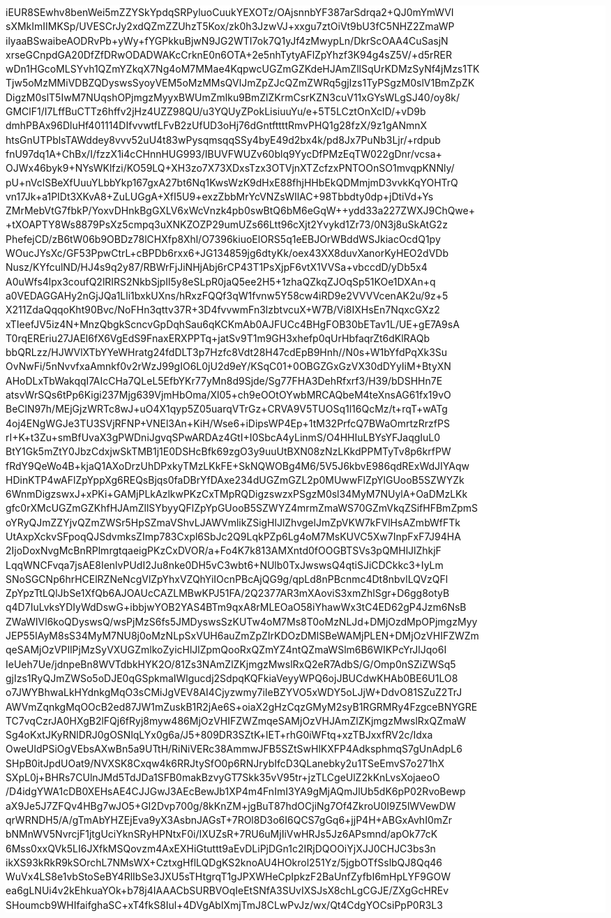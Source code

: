 iEUR8SEwhv8benWei5mZZYSkYpdqSRPyluoCuukYEXOTz/OAjsnnbYF387arSdrqa2+QJ0mYmWVI
sXMkImIIMKSp/UVESCrJy2xdQZmZZUhzT5Kox/zk0h3JzwVJ+xxgu7ztOiVt9bU3fC5NHZ2ZmaWP
ilyaaBSwaibeAODRvPb+yWy+fYGPkkuBjwN9JG2WTI7ok7Q1yJf4zMwypLn/DkrScOAA4CuSasjN
xrseGCnpdGA20DfZfDRwODADWAKcCrknE0n6OTA+2e5nhTytyAFlZpYhzf3K94g4sZ5V/+d5rRER
wDn1HGcoMLSYvh1QZmYZkqX7Ng4oM7MMae4KqpwcUGZmGZKdeHJAmZllSqUrKDMzSyNf4jMzs1TK
Tjw5oMzMMiVDBZQDyswsSyoyVEM5oMzMMsQVlJmZpZJcQZmZWRq5gjIzs1TyPSgzM0slV1BmZpZK
DigzM0slT5IwM7NUqshOPjmgzMyyxBWUmZmlku9BmZlZKrmCsrKZN3cuV11xGYsWLgSJ40/oy8k/
GMClF1/I7LffBuCTTz6hffv2jHz4UZZ98QU/u3YQUyZPokLisiuuYu/e+5T5LCztOnXclD/+vD9b
dmhPBAx96DluHf401114DIfvvwtfLFvB2zUfUD3oHj76dGntfttttRmvPHQ1g28fzX/9z1gANmnX
htsGnUTPblsTAWddey8vvv52uU4t83wPysqmsqqSSy4byE49d2bx4k/pd8Jx7PuNb3Ljr/+rdpub
fnU97dq1A+ChBx/I/fzzX1i4cCHnnHUG993/IBUVFWUZv60blq9YycDfPMzEqTW022gDnr/vcsa+
OJWx46byk9+NYsWKlfzi/KO59LQ+XH3zo7X73XDxsTzx3OTVjnXTZcfzxPNTOOnSO1mvqpKNNly/
pU+nVclSBeXfUuuYLbbYkp167gxA27bt6Nq1KwsWzK9dHxE88fhjHHbEkQDMmjmD3vvkKqYOHTrQ
vn17Jk+a1PIDt3XKvA8+ZuLUGgA+XfI5U9+exzZbbMrYcVNZsWIlAC+98Tbbdty0dp+jDtiVd+Ys
ZMrMebVtG7fbkP/YoxvDHnkBgGXLV6xWcVnzk4pb0swBtQ6bM6eGqW++ydd33a227ZWXJ9ChQwe+
+tXOAPTY8Ws8879PsXz5cmpq3uXNKZOZP29umUZs66Ltt96cXjt2Yvykd1Zr73/0N3j8uSkAtG2z
PhefejCD/zB6tW06b9OBDz78lCHXfp8Xhl/O7396kiuoElORS5q1eEBJOrWBddWSJkiacOcdQ1py
WOucJYsXc/GF53PpwCtrL+cBPDb6rxx6+JG134859jg6dtyKk/oex43XX8duvXanorKyHEO2dVDb
Nusz/KYfculND/HJ4s9q2y87/RBWrFjJiNHjAbj6rCP43T1PsXjpF6vtX1VVSa+vbccdD/yDb5x4
A0uWfs4lpx3coufQ2lRIRS2NkbSjpIl5y8eSLpR0jaQ5ee2H5+1zhaQZkqZJOqSp51KOe1DXAn+q
a0VEDAGGAHy2nGjJQa1Lli1bxkUXns/hRxzFQQf3qW1fvnw5Y58cw4iRD9e2VVVVcenAK2u/9z+5
X211ZdaQqqoKht90Bvc/NoFHn3qttv37R+3D4fvvwmFn3lzbtvcuX+W7B/Vi8IXHsEn7NqxcGXz2
xTIeefJV5iz4N+MnzQbgkScncvGpDqhSau6qKCKmAb0AJFUCc4BHgFOB30bETav1L/UE+gE7A9sA
T0rqEREriu27JAEl6fX6VgEdS9FnaxERXPPTq+jatSv9T1m9GH3xhefp0qUrHbfaqrZt6dKlRAQb
bbQRLzz/HJWVlXTbYYeWHratg24fdDLT3p7Hzfc8Vdt28H47cdEpB9Hnh//N0s+W1bYfdPqXk3Su
OvNwFi/5nNvvfxaAmnkf0v2rWzJ99gIO6L0jU2d9eY/KSqC01+0OBGZGxGzVX30dDYyIiM+BtyXN
AHoDLxTbWakqqI7AIcCHa7QLeL5EfbYKr77yMn8d9Sjde/Sg77FHA3DehRfxrf3/H39/bDSHHn7E
atsvWrSQs6tPp6Kigi237Mjg639VjmHbOma/Xl05+ch9eOOtOYwbMRCAQbeM4teXnsAG61fx19vO
BeClN97h/MEjGjzWRTc8wJ+uO4X1qyp5Z05uarqVTrGz+CRVA9V5TUOSq1l16QcMz/t+rqT+wATg
4oj4ENgWGJe3TU3SVjRFNP+VNEl3An+KiH/Wse6+iDipsWP4Ep+1tM32PrfcQ7BWaOmrtzRrzfPS
rI+K+t3Zu+smBfUvaX3gPWDniJgvqSPwARDAz4GtI+I0SbcA4yLinmS/O4HHIuLBYsYFJaqgIuL0
BtY1Gk5mZtY0JbzCdxjwSkTMB1j1E0DSHcBfk69zgO3y9uuUtBXN08zNzLKkdPPMTyTv8p6krfPW
fRdY9QeWo4B+kjaQ1AXoDrzUhDPxkyTMzLKkFE+SkNQWOBg4M6/5V5J6kbvE986qdRExWdJIYAqw
HDinKTP4wAFlZpYppXg6REQsBjqs0faDBrYfDAxe234dUGZmGZL2p0MUwwFlZpYlGUooB5SZWYZk
6WnmDigzswxJ+xPKi+GAMjPLkAzlkwPKzCxTMpRQDigzswzxPSgzM0sl34MyM7NUylA+OaDMzLKk
gfc0rXMcUGZmGZKhfHJAmZllSYbyyQFlZpYpGUooB5SZWYZ4mrmZmaWS70GZmVkqZSifHFBmZpmS
oYRyQJmZZYjvQZmZWSr5HpSZmaVShvLJAWVmlikZSigHlJlZhvgelJmZpVKW7kFVlHsAZmbWfFTk
UtAxpXckvSFpoqQJSdvmksZImp783Cxpl6SbJc2Q9LqkPZp6Lg4oM7MsKUVC5Xw7InpFxF7J94HA
2IjoDoxNvgMcBnRPlmrgtqaeigPKzCxDVOR/a+Fo4K7k813AMXntd0fOOGBTSVs3pQMHlJlZhkjF
LqqWNCFvqa7jsAE8IenlvPUdI2Ju8nke0DH5vC3wbt6+NUlb0TxJwswsQ4qtiSJiCDCkkc3+IyLm
SNoSGCNp6hrHCElRZNeNcgVlZpYhxVZQhYiIOcnPBcAjQG9g/qpLd8nPBcnmc4Dt8nbvlLQVzQFl
ZpYpzTtLQlJbSe1XfQb6AJOAUcCAZLMBwKPJ51FA/2Q2377AR3mXAoviS3xmZhlSgr+D6gg8otyB
q4D7IuLvksYDIyWdDswG+ibbjwYOB2YAS4BTm9qxA8rMLEOaO58iYhawWx3tC4ED62gP4Jzm6NsB
ZWaWIVl6koQDyswsQ/wsPjMzS6fs5JMDyswsSzKUTw4oM7Ms8T0oMzNLJd+DMjOzdMpOPjmgzMyy
JEP55IAyM8sS34MyM7NU8j0oMzNLpSxVUH6auZmZpZIrKDOzDMlSBeWAMjPLEN+DMjOzVHIFZWZm
qeSAMjOzVPIlPjMzSyVXUGZmlkoZyicHlJlZpmQooRxQZmYZ4ntQZmaWSlm6B6WIKPcYrJlJqo6I
IeUeh7Ue/jdnpeBn8WVTdbkHYK2O/81Zs3NAmZlZKjmgzMwslRxQ2eR7AdbS/G/Omp0nSZiZWSq5
gjIzs1RyQJmZWSo5oDJE0qGSpkmaIWlgucdj2SdpqKQFkiaVeyyWPQ6ojJBUCdwKHAb0BE6U1LO8
o7JWYBhwaLkHYdnkgMqO3sCMiJgVEV8AI4Cjyzwmy7iIeBZYVO5xWDY5oLJjW+DdvO81SZuZ2TrJ
AWVmZqnkgMqOOcB2ed87JW1mZuskB1R2jAe6S+oiaX2gHzCqzGMyM2syB1RGRMRy4FzgceBNYGRE
TC7vqCzrJA0HXgB2lFQj6fRyj8myw486MjOzVHIFZWZmqeSAMjOzVHJAmZlZKjmgzMwslRxQZmaW
Sg4oKxtJKyRNlDRJ0gOSNlqLYx0g6a/J5+809DR3SZtK+lET+rhG0iWFtq+xzTBJxxfRV2c/Idxa
OweUldPSiOgVEbsAXwBn5a9UTtH/RiNiVERc38AmmwJFB5SZtSwHlKXFP4AdksphmqS7gUnAdpL6
SHpB0itJpdUOat9/NVXSK8Cxqw4k6RRJtySfO0p6RNJrybIfcD3QLanebky2u1TSeEmvS7o271hX
SXpL0j+BHRs7CUlnJMd5TdJDa1SFB0makBzvyGT7Skk35vV95tr+jzTLCgeUlZ2kKnLvsXojaeoO
/D4idgYWA1cDB0XEHsAE4CJJGwJ3AEcBewJb1XP4m4FnImI3YA9gMjAQmJlUb5dK6pP02RvoBewp
aX9Je5J7ZFQv4HBg7wJO5+GI2Dvp700g/8kKnZM+jgBuT87hdOCjiNg7Of4ZkroU0I9Z5lWVewDW
qrWRNDH5/A/gTmAbYHZEjEva9yX3AsbnJAGsT+7ROl8D3o6I6QCS7gGq6+jjP4H+ABGxAvhI0mZr
bNMnWV5NvrcjF1jtgUciYknSRyHPNtxF0i/IXUZsR+7RU6uMjIiVwHRJs5Jz6APsmnd/apOk77cK
6Mss0xxQVk5LI6JXfkMSQovzm4AxEXHiGtuttt9aEvDLiPjDGn1c2IRjDQOOiYjXJJ0CHJC3bs3n
ikXS93kRkR9kSOrchL7NMsWX+CztxgHflLQDgKS2knoAU4HOkrol251Yz/5jgbOTfSslbQJ8Qq46
WuVx4LS8e1vbStoSeBY4RlIbSe3JXU5sTHtgrqT1gJPXWHeCpIpkzF2BaUnfZyfbI6mHpLYF9GOW
ea6gLNUi4v2kEhkuaYOk+b78j4IAAACbSURBVOqIeEtSNfA3SUvIXSJsX8chLgCGJE/ZXgGcHREv
SHoumcb9WHIfaifghaSC+xT4fkS8Iul+4DVgAblXmjTmJ8CLwPvJz/wx/Qt4CdgYOCsiPpP0R3L3